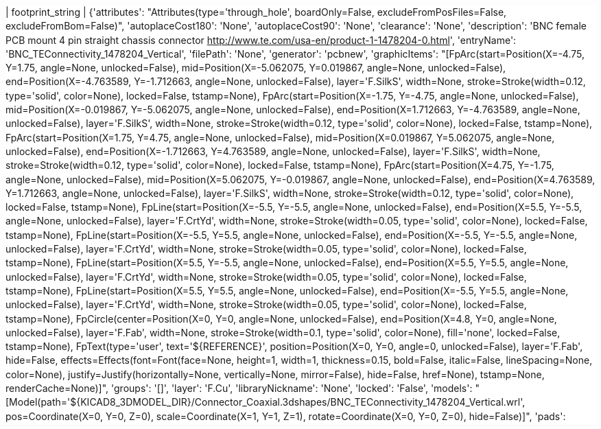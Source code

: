 | footprint_string | {'attributes': "Attributes(type='through_hole', boardOnly=False, excludeFromPosFiles=False, excludeFromBom=False)", 'autoplaceCost180': 'None', 'autoplaceCost90': 'None', 'clearance': 'None', 'description': 'BNC female PCB mount 4 pin straight chassis connector http://www.te.com/usa-en/product-1-1478204-0.html', 'entryName': 'BNC_TEConnectivity_1478204_Vertical', 'filePath': 'None', 'generator': 'pcbnew', 'graphicItems': "[FpArc(start=Position(X=-4.75, Y=1.75, angle=None, unlocked=False), mid=Position(X=-5.062075, Y=0.019867, angle=None, unlocked=False), end=Position(X=-4.763589, Y=-1.712663, angle=None, unlocked=False), layer='F.SilkS', width=None, stroke=Stroke(width=0.12, type='solid', color=None), locked=False, tstamp=None), FpArc(start=Position(X=-1.75, Y=-4.75, angle=None, unlocked=False), mid=Position(X=-0.019867, Y=-5.062075, angle=None, unlocked=False), end=Position(X=1.712663, Y=-4.763589, angle=None, unlocked=False), layer='F.SilkS', width=None, stroke=Stroke(width=0.12, type='solid', color=None), locked=False, tstamp=None), FpArc(start=Position(X=1.75, Y=4.75, angle=None, unlocked=False), mid=Position(X=0.019867, Y=5.062075, angle=None, unlocked=False), end=Position(X=-1.712663, Y=4.763589, angle=None, unlocked=False), layer='F.SilkS', width=None, stroke=Stroke(width=0.12, type='solid', color=None), locked=False, tstamp=None), FpArc(start=Position(X=4.75, Y=-1.75, angle=None, unlocked=False), mid=Position(X=5.062075, Y=-0.019867, angle=None, unlocked=False), end=Position(X=4.763589, Y=1.712663, angle=None, unlocked=False), layer='F.SilkS', width=None, stroke=Stroke(width=0.12, type='solid', color=None), locked=False, tstamp=None), FpLine(start=Position(X=-5.5, Y=-5.5, angle=None, unlocked=False), end=Position(X=5.5, Y=-5.5, angle=None, unlocked=False), layer='F.CrtYd', width=None, stroke=Stroke(width=0.05, type='solid', color=None), locked=False, tstamp=None), FpLine(start=Position(X=-5.5, Y=5.5, angle=None, unlocked=False), end=Position(X=-5.5, Y=-5.5, angle=None, unlocked=False), layer='F.CrtYd', width=None, stroke=Stroke(width=0.05, type='solid', color=None), locked=False, tstamp=None), FpLine(start=Position(X=5.5, Y=-5.5, angle=None, unlocked=False), end=Position(X=5.5, Y=5.5, angle=None, unlocked=False), layer='F.CrtYd', width=None, stroke=Stroke(width=0.05, type='solid', color=None), locked=False, tstamp=None), FpLine(start=Position(X=5.5, Y=5.5, angle=None, unlocked=False), end=Position(X=-5.5, Y=5.5, angle=None, unlocked=False), layer='F.CrtYd', width=None, stroke=Stroke(width=0.05, type='solid', color=None), locked=False, tstamp=None), FpCircle(center=Position(X=0, Y=0, angle=None, unlocked=False), end=Position(X=4.8, Y=0, angle=None, unlocked=False), layer='F.Fab', width=None, stroke=Stroke(width=0.1, type='solid', color=None), fill='none', locked=False, tstamp=None), FpText(type='user', text='${REFERENCE}', position=Position(X=0, Y=0, angle=0, unlocked=False), layer='F.Fab', hide=False, effects=Effects(font=Font(face=None, height=1, width=1, thickness=0.15, bold=False, italic=False, lineSpacing=None, color=None), justify=Justify(horizontally=None, vertically=None, mirror=False), hide=False, href=None), tstamp=None, renderCache=None)]", 'groups': '[]', 'layer': 'F.Cu', 'libraryNickname': 'None', 'locked': 'False', 'models': "[Model(path='${KICAD8_3DMODEL_DIR}/Connector_Coaxial.3dshapes/BNC_TEConnectivity_1478204_Vertical.wrl', pos=Coordinate(X=0, Y=0, Z=0), scale=Coordinate(X=1, Y=1, Z=1), rotate=Coordinate(X=0, Y=0, Z=0), hide=False)]", 'pads':